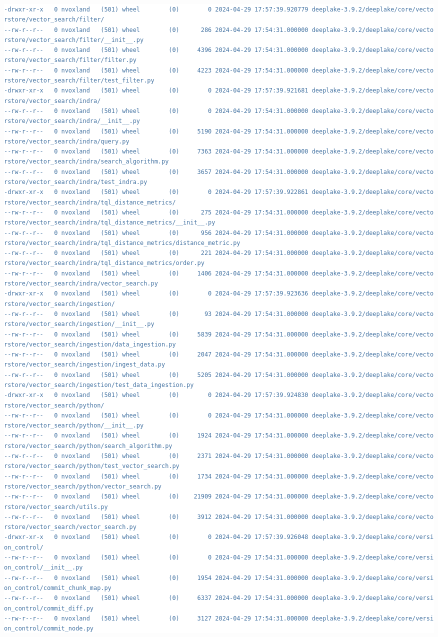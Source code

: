 ```diff
-drwxr-xr-x   0 nvoxland   (501) wheel        (0)        0 2024-04-29 17:57:39.920779 deeplake-3.9.2/deeplake/core/vectorstore/vector_search/filter/
--rw-r--r--   0 nvoxland   (501) wheel        (0)      286 2024-04-29 17:54:31.000000 deeplake-3.9.2/deeplake/core/vectorstore/vector_search/filter/__init__.py
--rw-r--r--   0 nvoxland   (501) wheel        (0)     4396 2024-04-29 17:54:31.000000 deeplake-3.9.2/deeplake/core/vectorstore/vector_search/filter/filter.py
--rw-r--r--   0 nvoxland   (501) wheel        (0)     4223 2024-04-29 17:54:31.000000 deeplake-3.9.2/deeplake/core/vectorstore/vector_search/filter/test_filter.py
-drwxr-xr-x   0 nvoxland   (501) wheel        (0)        0 2024-04-29 17:57:39.921681 deeplake-3.9.2/deeplake/core/vectorstore/vector_search/indra/
--rw-r--r--   0 nvoxland   (501) wheel        (0)        0 2024-04-29 17:54:31.000000 deeplake-3.9.2/deeplake/core/vectorstore/vector_search/indra/__init__.py
--rw-r--r--   0 nvoxland   (501) wheel        (0)     5190 2024-04-29 17:54:31.000000 deeplake-3.9.2/deeplake/core/vectorstore/vector_search/indra/query.py
--rw-r--r--   0 nvoxland   (501) wheel        (0)     7363 2024-04-29 17:54:31.000000 deeplake-3.9.2/deeplake/core/vectorstore/vector_search/indra/search_algorithm.py
--rw-r--r--   0 nvoxland   (501) wheel        (0)     3657 2024-04-29 17:54:31.000000 deeplake-3.9.2/deeplake/core/vectorstore/vector_search/indra/test_indra.py
-drwxr-xr-x   0 nvoxland   (501) wheel        (0)        0 2024-04-29 17:57:39.922861 deeplake-3.9.2/deeplake/core/vectorstore/vector_search/indra/tql_distance_metrics/
--rw-r--r--   0 nvoxland   (501) wheel        (0)      275 2024-04-29 17:54:31.000000 deeplake-3.9.2/deeplake/core/vectorstore/vector_search/indra/tql_distance_metrics/__init__.py
--rw-r--r--   0 nvoxland   (501) wheel        (0)      956 2024-04-29 17:54:31.000000 deeplake-3.9.2/deeplake/core/vectorstore/vector_search/indra/tql_distance_metrics/distance_metric.py
--rw-r--r--   0 nvoxland   (501) wheel        (0)      221 2024-04-29 17:54:31.000000 deeplake-3.9.2/deeplake/core/vectorstore/vector_search/indra/tql_distance_metrics/order.py
--rw-r--r--   0 nvoxland   (501) wheel        (0)     1406 2024-04-29 17:54:31.000000 deeplake-3.9.2/deeplake/core/vectorstore/vector_search/indra/vector_search.py
-drwxr-xr-x   0 nvoxland   (501) wheel        (0)        0 2024-04-29 17:57:39.923636 deeplake-3.9.2/deeplake/core/vectorstore/vector_search/ingestion/
--rw-r--r--   0 nvoxland   (501) wheel        (0)       93 2024-04-29 17:54:31.000000 deeplake-3.9.2/deeplake/core/vectorstore/vector_search/ingestion/__init__.py
--rw-r--r--   0 nvoxland   (501) wheel        (0)     5839 2024-04-29 17:54:31.000000 deeplake-3.9.2/deeplake/core/vectorstore/vector_search/ingestion/data_ingestion.py
--rw-r--r--   0 nvoxland   (501) wheel        (0)     2047 2024-04-29 17:54:31.000000 deeplake-3.9.2/deeplake/core/vectorstore/vector_search/ingestion/ingest_data.py
--rw-r--r--   0 nvoxland   (501) wheel        (0)     5205 2024-04-29 17:54:31.000000 deeplake-3.9.2/deeplake/core/vectorstore/vector_search/ingestion/test_data_ingestion.py
-drwxr-xr-x   0 nvoxland   (501) wheel        (0)        0 2024-04-29 17:57:39.924830 deeplake-3.9.2/deeplake/core/vectorstore/vector_search/python/
--rw-r--r--   0 nvoxland   (501) wheel        (0)        0 2024-04-29 17:54:31.000000 deeplake-3.9.2/deeplake/core/vectorstore/vector_search/python/__init__.py
--rw-r--r--   0 nvoxland   (501) wheel        (0)     1924 2024-04-29 17:54:31.000000 deeplake-3.9.2/deeplake/core/vectorstore/vector_search/python/search_algorithm.py
--rw-r--r--   0 nvoxland   (501) wheel        (0)     2371 2024-04-29 17:54:31.000000 deeplake-3.9.2/deeplake/core/vectorstore/vector_search/python/test_vector_search.py
--rw-r--r--   0 nvoxland   (501) wheel        (0)     1734 2024-04-29 17:54:31.000000 deeplake-3.9.2/deeplake/core/vectorstore/vector_search/python/vector_search.py
--rw-r--r--   0 nvoxland   (501) wheel        (0)    21909 2024-04-29 17:54:31.000000 deeplake-3.9.2/deeplake/core/vectorstore/vector_search/utils.py
--rw-r--r--   0 nvoxland   (501) wheel        (0)     3912 2024-04-29 17:54:31.000000 deeplake-3.9.2/deeplake/core/vectorstore/vector_search/vector_search.py
-drwxr-xr-x   0 nvoxland   (501) wheel        (0)        0 2024-04-29 17:57:39.926048 deeplake-3.9.2/deeplake/core/version_control/
--rw-r--r--   0 nvoxland   (501) wheel        (0)        0 2024-04-29 17:54:31.000000 deeplake-3.9.2/deeplake/core/version_control/__init__.py
--rw-r--r--   0 nvoxland   (501) wheel        (0)     1954 2024-04-29 17:54:31.000000 deeplake-3.9.2/deeplake/core/version_control/commit_chunk_map.py
--rw-r--r--   0 nvoxland   (501) wheel        (0)     6337 2024-04-29 17:54:31.000000 deeplake-3.9.2/deeplake/core/version_control/commit_diff.py
--rw-r--r--   0 nvoxland   (501) wheel        (0)     3127 2024-04-29 17:54:31.000000 deeplake-3.9.2/deeplake/core/version_control/commit_node.py
```
